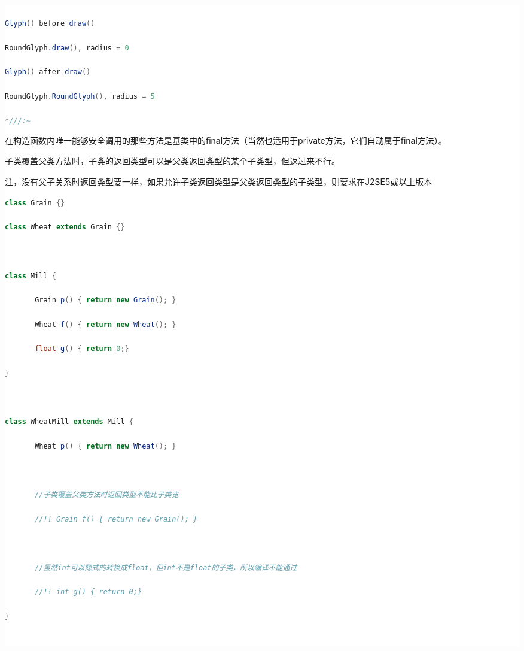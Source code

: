 ```java

Glyph() before draw()

RoundGlyph.draw(), radius = 0

Glyph() after draw()

RoundGlyph.RoundGlyph(), radius = 5

*///:~
```

在构造函数内唯一能够安全调用的那些方法是基类中的final方法（当然也适用于private方法，它们自动属于final方法）。

子类覆盖父类方法时，子类的返回类型可以是父类返回类型的某个子类型，但返过来不行。

注，没有父子关系时返回类型要一样，如果允许子类返回类型是父类返回类型的子类型，则要求在J2SE5或以上版本

```java
class Grain {}

class Wheat extends Grain {}

 

class Mill {

       Grain p() { return new Grain(); }

       Wheat f() { return new Wheat(); }

       float g() { return 0;}

}

 

class WheatMill extends Mill {

       Wheat p() { return new Wheat(); }

      

       //子类覆盖父类方法时返回类型不能比子类宽

       //!! Grain f() { return new Grain(); }

      

       //虽然int可以隐式的转换成float，但int不是float的子类，所以编译不能通过

       //!! int g() { return 0;}

}

 
```

